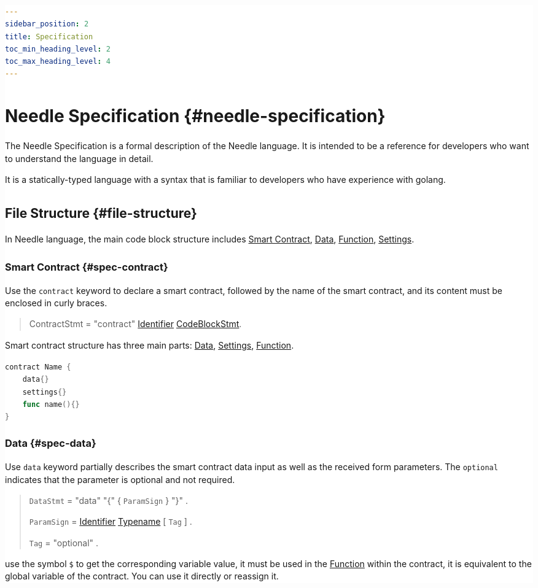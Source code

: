 ```yaml
---
sidebar_position: 2
title: Specification
toc_min_heading_level: 2
toc_max_heading_level: 4
---
```


# Needle Specification {#needle-specification}

The Needle Specification is a formal description of the Needle language. It is intended to be a reference for developers who want to understand the language in detail.

It is a statically-typed language with a syntax that is familiar to developers who have experience with golang.

## File Structure {#file-structure}

In Needle language, the main code block structure includes [Smart Contract](#spec-contract), [Data](#spec-data), [Function](#spec-function), [Settings](#spec-settings).

### Smart Contract {#spec-contract}

Use the `contract` keyword to declare a smart contract, followed by the name of the smart contract, and its content must be enclosed in curly braces.

> ContractStmt = "contract" [Identifier](#spec-identifier) [CodeBlockStmt](#spec-codeblock).

Smart contract structure has three main parts: [Data](#spec-data), [Settings](#spec-settings),
[Function](#spec-function).

```go
contract Name {
    data{}
    settings{}
    func name(){}
}
```

### Data {#spec-data}

Use `data` keyword partially describes the smart contract data input as well as the received form parameters. The `optional` indicates that the parameter is optional and not required.

> `DataStmt` = "data" "{" { `ParamSign` } "}" .
>
> `ParamSign` = [Identifier](#spec-identifier) [Typename](#spec-typename) [ `Tag` ] .
>
> `Tag` = "optional" .

use the symbol `$` to get the corresponding variable value, it must be used in the [Function](#spec-function) within the contract, it is equivalent to the global variable of the contract. You can use it directly or reassign it.
